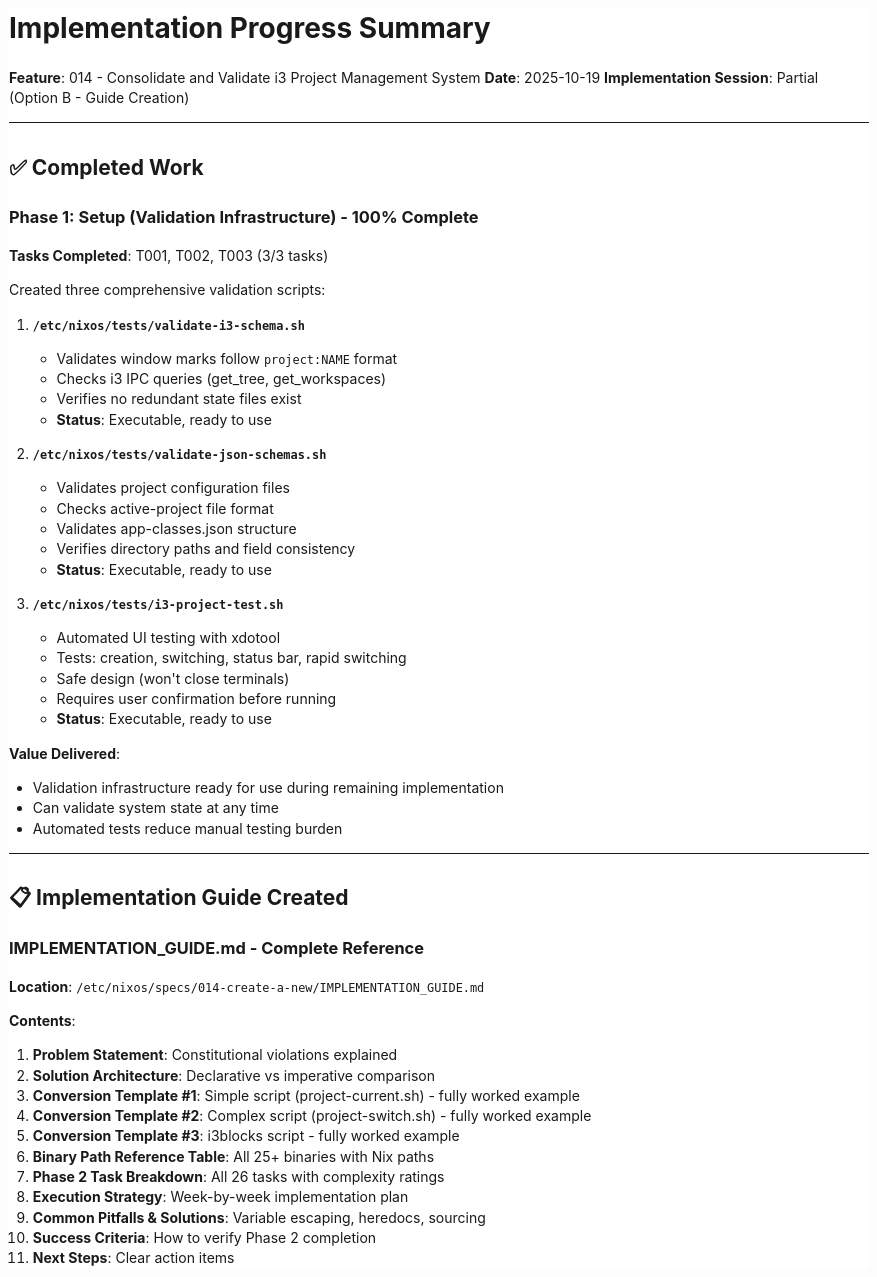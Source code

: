 # Implementation Progress Summary

**Feature**: 014 - Consolidate and Validate i3 Project Management System
**Date**: 2025-10-19
**Implementation Session**: Partial (Option B - Guide Creation)

---

## ✅ Completed Work

### Phase 1: Setup (Validation Infrastructure) - 100% Complete

**Tasks Completed**: T001, T002, T003 (3/3 tasks)

Created three comprehensive validation scripts:

1. **`/etc/nixos/tests/validate-i3-schema.sh`**
   - Validates window marks follow `project:NAME` format
   - Checks i3 IPC queries (get_tree, get_workspaces)
   - Verifies no redundant state files exist
   - **Status**: Executable, ready to use

2. **`/etc/nixos/tests/validate-json-schemas.sh`**
   - Validates project configuration files
   - Checks active-project file format
   - Validates app-classes.json structure
   - Verifies directory paths and field consistency
   - **Status**: Executable, ready to use

3. **`/etc/nixos/tests/i3-project-test.sh`**
   - Automated UI testing with xdotool
   - Tests: creation, switching, status bar, rapid switching
   - Safe design (won't close terminals)
   - Requires user confirmation before running
   - **Status**: Executable, ready to use

**Value Delivered**:
- Validation infrastructure ready for use during remaining implementation
- Can validate system state at any time
- Automated tests reduce manual testing burden

---

## 📋 Implementation Guide Created

### IMPLEMENTATION_GUIDE.md - Complete Reference

**Location**: `/etc/nixos/specs/014-create-a-new/IMPLEMENTATION_GUIDE.md`

**Contents**:
1. **Problem Statement**: Constitutional violations explained
2. **Solution Architecture**: Declarative vs imperative comparison
3. **Conversion Template #1**: Simple script (project-current.sh) - fully worked example
4. **Conversion Template #2**: Complex script (project-switch.sh) - fully worked example
5. **Conversion Template #3**: i3blocks script - fully worked example
6. **Binary Path Reference Table**: All 25+ binaries with Nix paths
7. **Phase 2 Task Breakdown**: All 26 tasks with complexity ratings
8. **Execution Strategy**: Week-by-week implementation plan
9. **Common Pitfalls & Solutions**: Variable escaping, heredocs, sourcing
10. **Success Criteria**: How to verify Phase 2 completion
11. **Next Steps**: Clear action items
